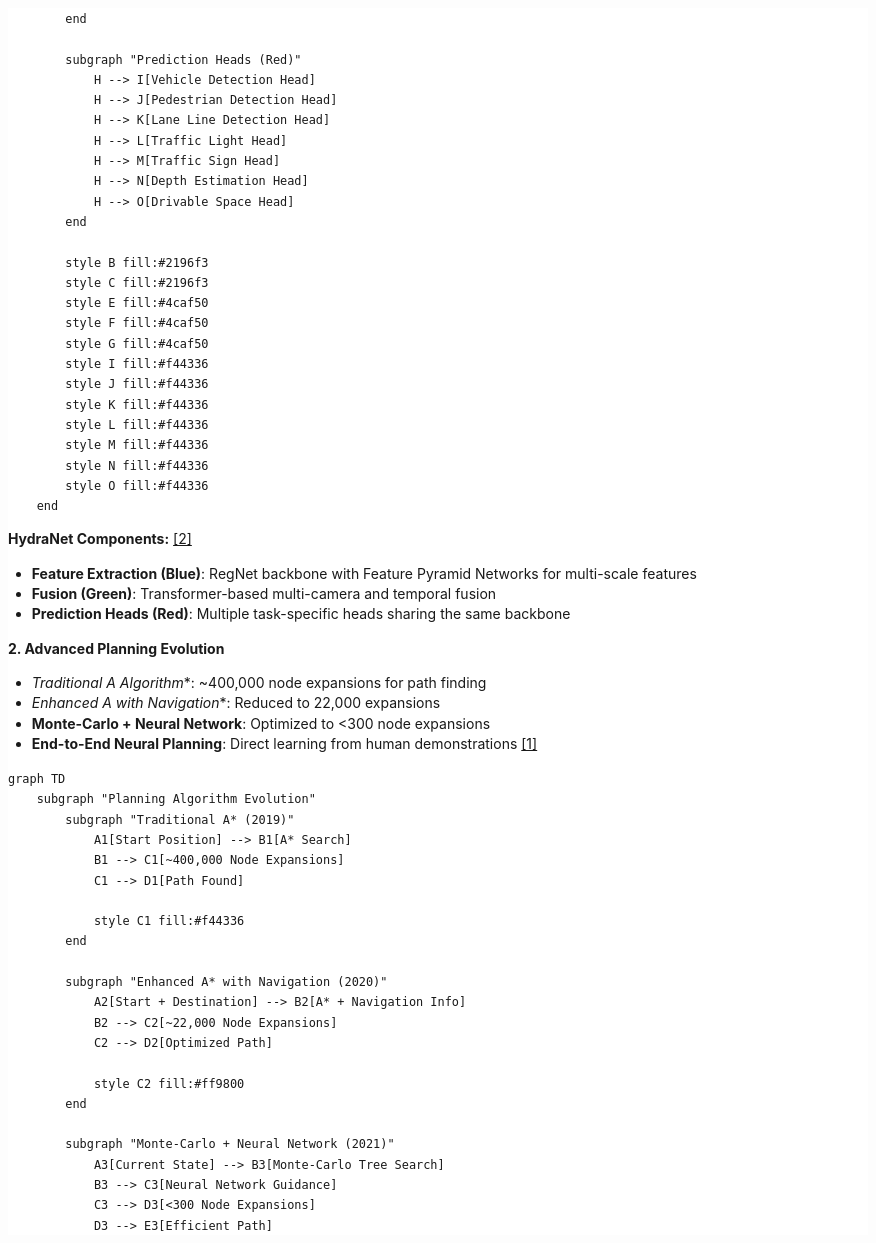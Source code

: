 ```mermaid
        end
        
        subgraph "Prediction Heads (Red)"
            H --> I[Vehicle Detection Head]
            H --> J[Pedestrian Detection Head]
            H --> K[Lane Line Detection Head]
            H --> L[Traffic Light Head]
            H --> M[Traffic Sign Head]
            H --> N[Depth Estimation Head]
            H --> O[Drivable Space Head]
        end
        
        style B fill:#2196f3
        style C fill:#2196f3
        style E fill:#4caf50
        style F fill:#4caf50
        style G fill:#4caf50
        style I fill:#f44336
        style J fill:#f44336
        style K fill:#f44336
        style L fill:#f44336
        style M fill:#f44336
        style N fill:#f44336
        style O fill:#f44336
    end
```

**HydraNet Components:** [[2]](https://www.thinkautonomous.ai/blog/tesla-cnns-vs-transformers/)
- **Feature Extraction (Blue)**: RegNet backbone with Feature Pyramid Networks for multi-scale features
- **Fusion (Green)**: Transformer-based multi-camera and temporal fusion
- **Prediction Heads (Red)**: Multiple task-specific heads sharing the same backbone

**2. Advanced Planning Evolution**
- **Traditional A* Algorithm**: ~400,000 node expansions for path finding
- **Enhanced A* with Navigation**: Reduced to 22,000 expansions
- **Monte-Carlo + Neural Network**: Optimized to <300 node expansions
- **End-to-End Neural Planning**: Direct learning from human demonstrations [[1]](https://www.thinkautonomous.ai/blog/tesla-end-to-end-deep-learning/)

```mermaid
graph TD
    subgraph "Planning Algorithm Evolution"
        subgraph "Traditional A* (2019)"
            A1[Start Position] --> B1[A* Search]
            B1 --> C1[~400,000 Node Expansions]
            C1 --> D1[Path Found]
            
            style C1 fill:#f44336
        end
        
        subgraph "Enhanced A* with Navigation (2020)"
            A2[Start + Destination] --> B2[A* + Navigation Info]
            B2 --> C2[~22,000 Node Expansions]
            C2 --> D2[Optimized Path]
            
            style C2 fill:#ff9800
        end
        
        subgraph "Monte-Carlo + Neural Network (2021)"
            A3[Current State] --> B3[Monte-Carlo Tree Search]
            B3 --> C3[Neural Network Guidance]
            C3 --> D3[<300 Node Expansions]
            D3 --> E3[Efficient Path]
```